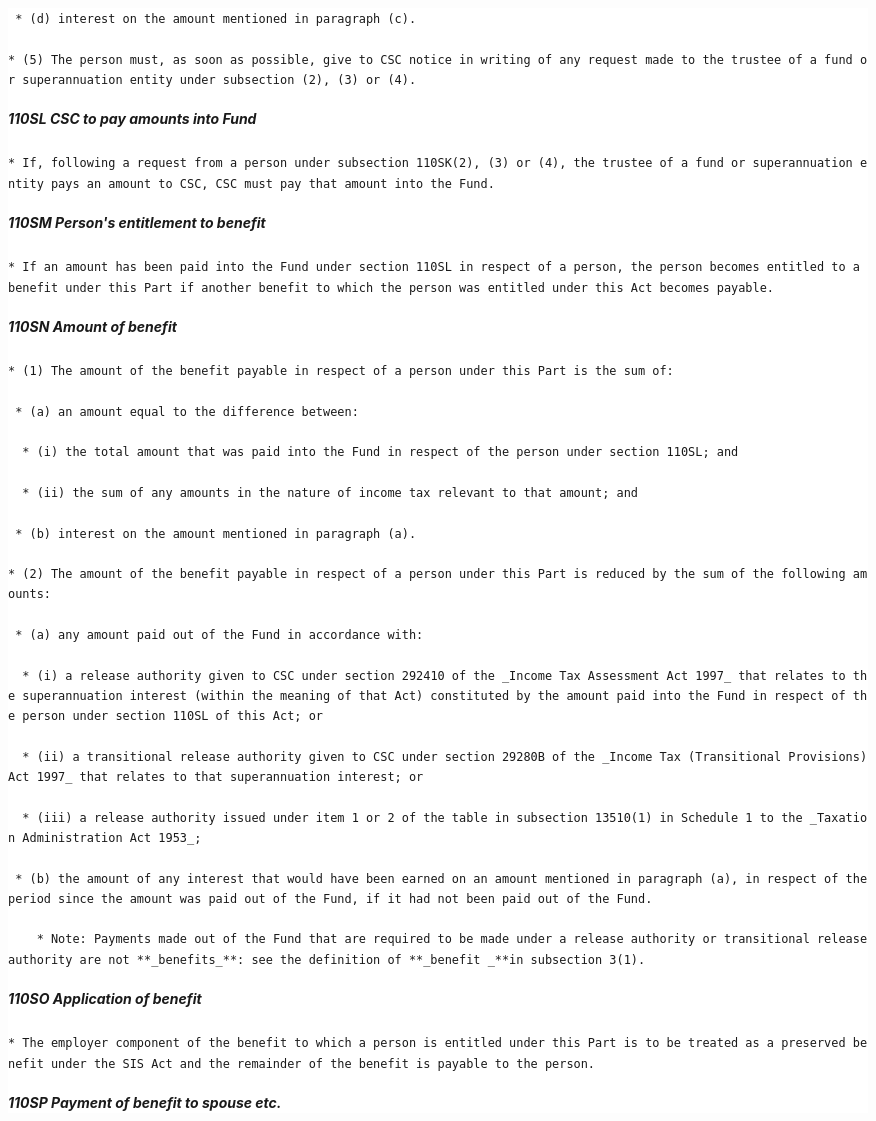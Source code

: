      * (d) interest on the amount mentioned in paragraph (c).

    * (5) The person must, as soon as possible, give to CSC notice in writing of any request made to the trustee of a fund or superannuation entity under subsection (2), (3) or (4).

##### 110SL  CSC to pay amounts into Fund

    * If, following a request from a person under subsection 110SK(2), (3) or (4), the trustee of a fund or superannuation entity pays an amount to CSC, CSC must pay that amount into the Fund.

##### 110SM  Person's entitlement to benefit

    * If an amount has been paid into the Fund under section 110SL in respect of a person, the person becomes entitled to a benefit under this Part if another benefit to which the person was entitled under this Act becomes payable.

##### 110SN  Amount of benefit

    * (1) The amount of the benefit payable in respect of a person under this Part is the sum of:

     * (a) an amount equal to the difference between:

      * (i) the total amount that was paid into the Fund in respect of the person under section 110SL; and

      * (ii) the sum of any amounts in the nature of income tax relevant to that amount; and

     * (b) interest on the amount mentioned in paragraph (a).

    * (2) The amount of the benefit payable in respect of a person under this Part is reduced by the sum of the following amounts:

     * (a) any amount paid out of the Fund in accordance with:

      * (i) a release authority given to CSC under section 292410 of the _Income Tax Assessment Act 1997_ that relates to the superannuation interest (within the meaning of that Act) constituted by the amount paid into the Fund in respect of the person under section 110SL of this Act; or

      * (ii) a transitional release authority given to CSC under section 29280B of the _Income Tax (Transitional Provisions) Act 1997_ that relates to that superannuation interest; or

      * (iii) a release authority issued under item 1 or 2 of the table in subsection 13510(1) in Schedule 1 to the _Taxation Administration Act 1953_;

     * (b) the amount of any interest that would have been earned on an amount mentioned in paragraph (a), in respect of the period since the amount was paid out of the Fund, if it had not been paid out of the Fund.

        * Note: Payments made out of the Fund that are required to be made under a release authority or transitional release authority are not **_benefits_**: see the definition of **_benefit _**in subsection 3(1).

##### 110SO  Application of benefit

    * The employer component of the benefit to which a person is entitled under this Part is to be treated as a preserved benefit under the SIS Act and the remainder of the benefit is payable to the person.

##### 110SP  Payment of benefit to spouse etc.
